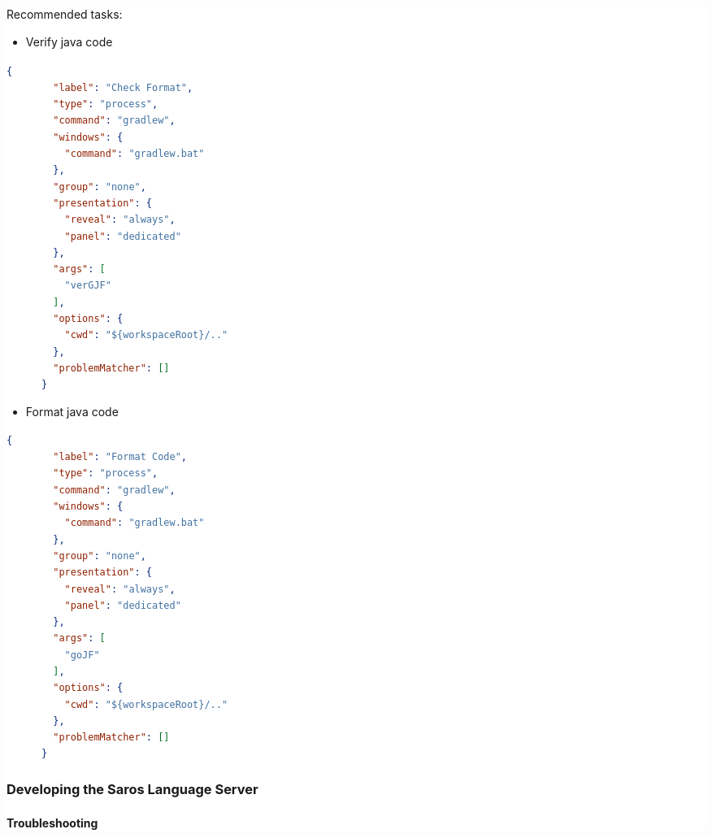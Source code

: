 Recommended tasks:

* Verify java code
```json
{
        "label": "Check Format",
        "type": "process",
        "command": "gradlew",
        "windows": {
          "command": "gradlew.bat"
        },
        "group": "none",
        "presentation": {
          "reveal": "always",
          "panel": "dedicated"
        },
        "args": [
          "verGJF"
        ],
        "options": {
          "cwd": "${workspaceRoot}/.."
        },
        "problemMatcher": []
      }
```
* Format java code
```json
{
        "label": "Format Code",
        "type": "process",
        "command": "gradlew",
        "windows": {
          "command": "gradlew.bat"
        },
        "group": "none",
        "presentation": {
          "reveal": "always",
          "panel": "dedicated"
        },
        "args": [
          "goJF"
        ],
        "options": {
          "cwd": "${workspaceRoot}/.."
        },
        "problemMatcher": []
      } 
```

### Developing the Saros Language Server

#### Troubleshooting
